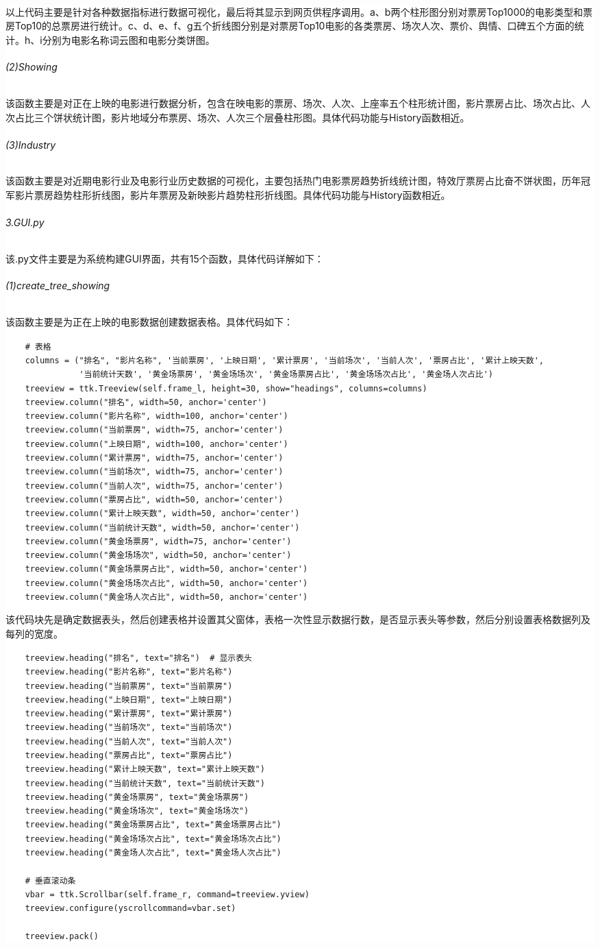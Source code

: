 以上代码主要是针对各种数据指标进行数据可视化，最后将其显示到网页供程序调用。a、b两个柱形图分别对票房Top1000的电影类型和票房Top10的总票房进行统计。c、d、e、f、g五个折线图分别是对票房Top10电影的各类票房、场次人次、票价、舆情、口碑五个方面的统计。h、i分别为电影名称词云图和电影分类饼图。

###### (2)Showing

该函数主要是对正在上映的电影进行数据分析，包含在映电影的票房、场次、人次、上座率五个柱形统计图，影片票房占比、场次占比、人次占比三个饼状统计图，影片地域分布票房、场次、人次三个层叠柱形图。具体代码功能与History函数相近。

###### (3)Industry

该函数主要是对近期电影行业及电影行业历史数据的可视化，主要包括热门电影票房趋势折线统计图，特效厅票房占比奋不饼状图，历年冠军影片票房趋势柱形折线图，影片年票房及新映影片趋势柱形折线图。具体代码功能与History函数相近。

###### 3.GUI.py

该.py文件主要是为系统构建GUI界面，共有15个函数，具体代码详解如下：

###### (1)create_tree_showing

该函数主要是为正在上映的电影数据创建数据表格。具体代码如下：

```
	# 表格
    columns = ("排名", "影片名称", '当前票房', '上映日期', '累计票房', '当前场次', '当前人次', '票房占比', '累计上映天数',
               '当前统计天数', '黄金场票房', '黄金场场次', '黄金场票房占比', '黄金场场次占比', '黄金场人次占比')
    treeview = ttk.Treeview(self.frame_l, height=30, show="headings", columns=columns)
    treeview.column("排名", width=50, anchor='center')
    treeview.column("影片名称", width=100, anchor='center')
    treeview.column("当前票房", width=75, anchor='center')
    treeview.column("上映日期", width=100, anchor='center')
    treeview.column("累计票房", width=75, anchor='center')
    treeview.column("当前场次", width=75, anchor='center')
    treeview.column("当前人次", width=75, anchor='center')
    treeview.column("票房占比", width=50, anchor='center')
    treeview.column("累计上映天数", width=50, anchor='center')
    treeview.column("当前统计天数", width=50, anchor='center')
    treeview.column("黄金场票房", width=75, anchor='center')
    treeview.column("黄金场场次", width=50, anchor='center')
    treeview.column("黄金场票房占比", width=50, anchor='center')
    treeview.column("黄金场场次占比", width=50, anchor='center')
    treeview.column("黄金场人次占比", width=50, anchor='center')

```

该代码块先是确定数据表头，然后创建表格并设置其父窗体，表格一次性显示数据行数，是否显示表头等参数，然后分别设置表格数据列及每列的宽度。

```
	treeview.heading("排名", text="排名")  # 显示表头
    treeview.heading("影片名称", text="影片名称")
    treeview.heading("当前票房", text="当前票房")
    treeview.heading("上映日期", text="上映日期")
    treeview.heading("累计票房", text="累计票房")
    treeview.heading("当前场次", text="当前场次")
    treeview.heading("当前人次", text="当前人次")
    treeview.heading("票房占比", text="票房占比")
    treeview.heading("累计上映天数", text="累计上映天数")
    treeview.heading("当前统计天数", text="当前统计天数")
    treeview.heading("黄金场票房", text="黄金场票房")
    treeview.heading("黄金场场次", text="黄金场场次")
    treeview.heading("黄金场票房占比", text="黄金场票房占比")
    treeview.heading("黄金场场次占比", text="黄金场场次占比")
    treeview.heading("黄金场人次占比", text="黄金场人次占比")

    # 垂直滚动条
    vbar = ttk.Scrollbar(self.frame_r, command=treeview.yview)
    treeview.configure(yscrollcommand=vbar.set)

    treeview.pack()
```